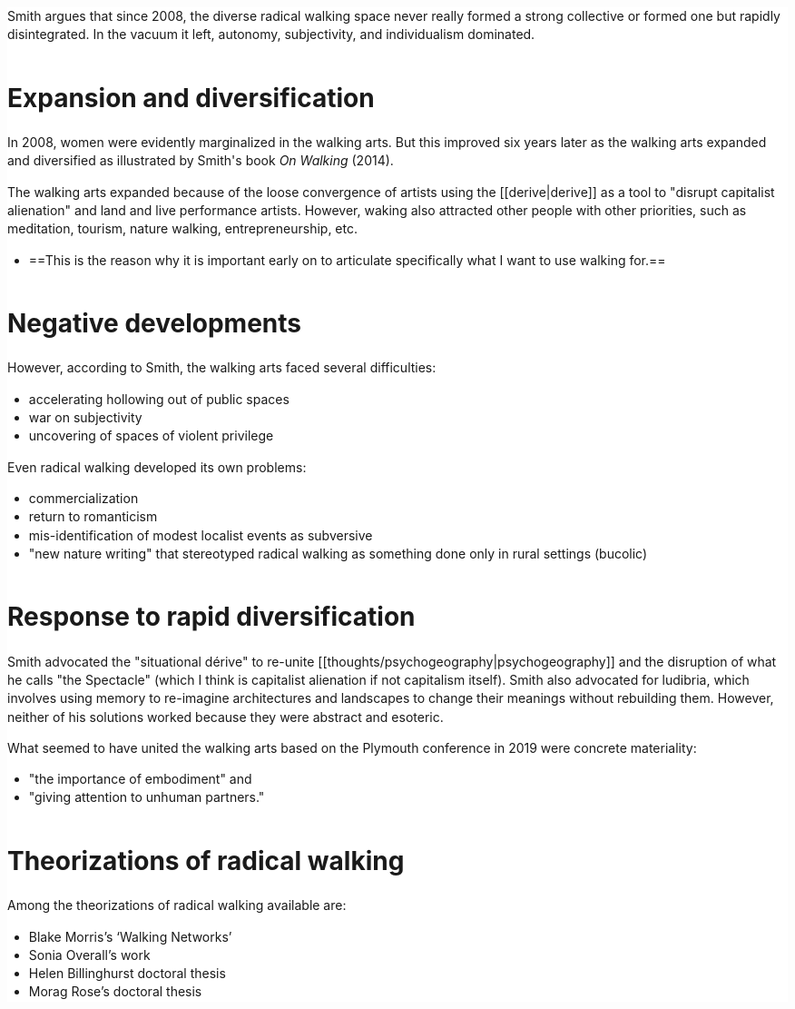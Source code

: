 Smith argues that since 2008, the diverse radical walking space never really formed a strong collective or formed one but rapidly disintegrated. In the vacuum it left, autonomy, subjectivity, and individualism dominated.

# Expansion and diversification

In 2008, women were evidently marginalized in the walking arts. But this improved six years later as the walking arts expanded and diversified as illustrated by Smith's book *On Walking* (2014).

The walking arts expanded because of the loose convergence of artists using the [[derive|derive]] as a tool to "disrupt capitalist alienation" and land and live performance artists. However, waking also attracted other people with other priorities, such as meditation, tourism, nature walking, entrepreneurship, etc.
- ==This is the reason why it is important early on to articulate specifically what I want to use walking for.==

# Negative developments

However, according to Smith, the walking arts faced several difficulties:
- accelerating hollowing out of public spaces
- war on subjectivity
- uncovering of spaces of violent privilege

Even radical walking developed its own problems:
- commercialization
- return to romanticism
- mis-identification of modest localist events as subversive
- "new nature writing" that stereotyped radical walking as something done only in rural settings (bucolic)

# Response to rapid diversification

Smith advocated the "situational dérive" to re-unite [[thoughts/psychogeography|psychogeography]] and the disruption of what he calls "the Spectacle" (which I think is capitalist alienation if not capitalism itself). Smith also advocated for ludibria, which involves using memory to re-imagine architectures and landscapes to change their meanings without rebuilding them. However, neither of his solutions worked because they were abstract and esoteric.

What seemed to have united the walking arts based on the Plymouth conference in 2019 were concrete materiality:
- "the importance of embodiment" and
- "giving attention to unhuman partners."

# Theorizations of radical walking

Among the theorizations of radical walking available are:
- Blake Morris’s ‘Walking Networks’
- Sonia Overall’s work
- Helen Billinghurst doctoral thesis
- Morag Rose’s doctoral thesis
